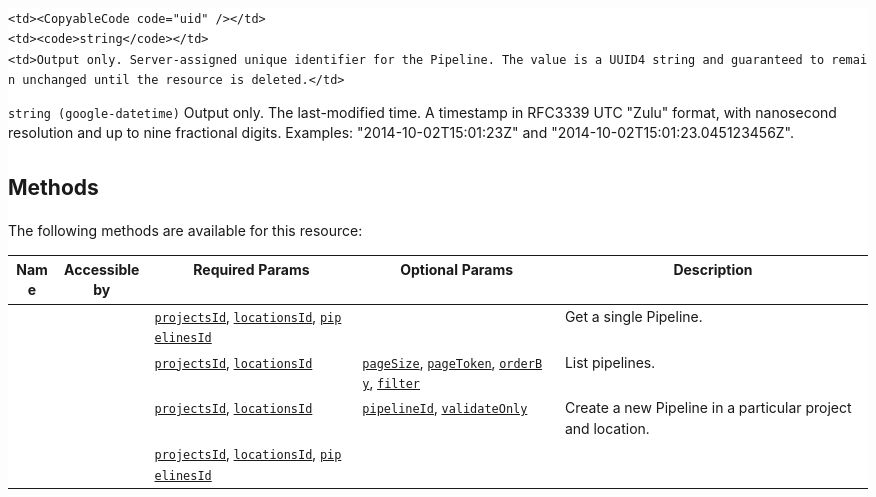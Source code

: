    <td><CopyableCode code="uid" /></td>
    <td><code>string</code></td>
    <td>Output only. Server-assigned unique identifier for the Pipeline. The value is a UUID4 string and guaranteed to remain unchanged until the resource is deleted.</td>
</tr>
<tr>
    <td><CopyableCode code="updateTime" /></td>
    <td><code>string (google-datetime)</code></td>
    <td>Output only. The last-modified time. A timestamp in RFC3339 UTC "Zulu" format, with nanosecond resolution and up to nine fractional digits. Examples: "2014-10-02T15:01:23Z" and "2014-10-02T15:01:23.045123456Z".</td>
</tr>
</tbody>
</table>
</TabItem>
</Tabs>

## Methods

The following methods are available for this resource:

<table>
<thead>
    <tr>
    <th>Name</th>
    <th>Accessible by</th>
    <th>Required Params</th>
    <th>Optional Params</th>
    <th>Description</th>
    </tr>
</thead>
<tbody>
<tr>
    <td><a href="#get"><CopyableCode code="get" /></a></td>
    <td><CopyableCode code="select" /></td>
    <td><a href="#parameter-projectsId"><code>projectsId</code></a>, <a href="#parameter-locationsId"><code>locationsId</code></a>, <a href="#parameter-pipelinesId"><code>pipelinesId</code></a></td>
    <td></td>
    <td>Get a single Pipeline.</td>
</tr>
<tr>
    <td><a href="#list"><CopyableCode code="list" /></a></td>
    <td><CopyableCode code="select" /></td>
    <td><a href="#parameter-projectsId"><code>projectsId</code></a>, <a href="#parameter-locationsId"><code>locationsId</code></a></td>
    <td><a href="#parameter-pageSize"><code>pageSize</code></a>, <a href="#parameter-pageToken"><code>pageToken</code></a>, <a href="#parameter-orderBy"><code>orderBy</code></a>, <a href="#parameter-filter"><code>filter</code></a></td>
    <td>List pipelines.</td>
</tr>
<tr>
    <td><a href="#create"><CopyableCode code="create" /></a></td>
    <td><CopyableCode code="insert" /></td>
    <td><a href="#parameter-projectsId"><code>projectsId</code></a>, <a href="#parameter-locationsId"><code>locationsId</code></a></td>
    <td><a href="#parameter-pipelineId"><code>pipelineId</code></a>, <a href="#parameter-validateOnly"><code>validateOnly</code></a></td>
    <td>Create a new Pipeline in a particular project and location.</td>
</tr>
<tr>
    <td><a href="#patch"><CopyableCode code="patch" /></a></td>
    <td><CopyableCode code="update" /></td>
    <td><a href="#parameter-projectsId"><code>projectsId</code></a>, <a href="#parameter-locationsId"><code>locationsId</code></a>, <a href="#parameter-pipelinesId"><code>pipelinesId</code></a></td>
